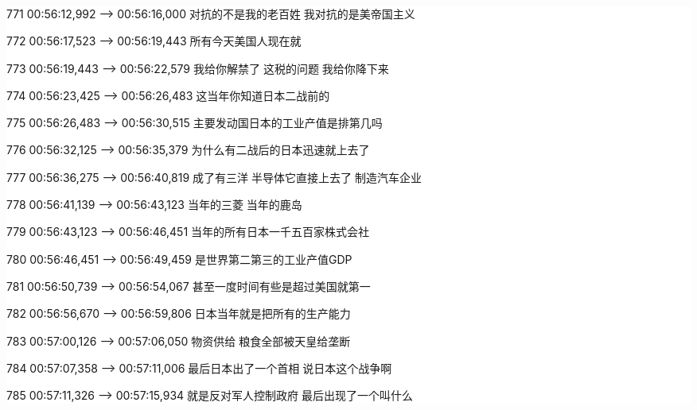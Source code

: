 771
00:56:12,992 –&gt; 00:56:16,000
对抗的不是我的老百姓 我对抗的是美帝国主义
 
772
00:56:17,523 –&gt; 00:56:19,443
所有今天美国人现在就
 
773
00:56:19,443 –&gt; 00:56:22,579
我给你解禁了 这税的问题 我给你降下来
 
774
00:56:23,425 –&gt; 00:56:26,483
这当年你知道日本二战前的
 
775
00:56:26,483 –&gt; 00:56:30,515
主要发动国日本的工业产值是排第几吗
 
776
00:56:32,125 –&gt; 00:56:35,379
为什么有二战后的日本迅速就上去了
 
777
00:56:36,275 –&gt; 00:56:40,819
成了有三洋 半导体它直接上去了 制造汽车企业
 
778
00:56:41,139 –&gt; 00:56:43,123
当年的三菱 当年的鹿岛
 
779
00:56:43,123 –&gt; 00:56:46,451
当年的所有日本一千五百家株式会社
 
780
00:56:46,451 –&gt; 00:56:49,459
是世界第二第三的工业产值GDP
 
781
00:56:50,739 –&gt; 00:56:54,067
甚至一度时间有些是超过美国就第一
 
782
00:56:56,670 –&gt; 00:56:59,806
日本当年就是把所有的生产能力
 
783
00:57:00,126 –&gt; 00:57:06,050
物资供给 粮食全部被天皇给垄断
 
784
00:57:07,358 –&gt; 00:57:11,006
最后日本出了一个首相 说日本这个战争啊
 
785
00:57:11,326 –&gt; 00:57:15,934
就是反对军人控制政府 最后出现了一个叫什么
 